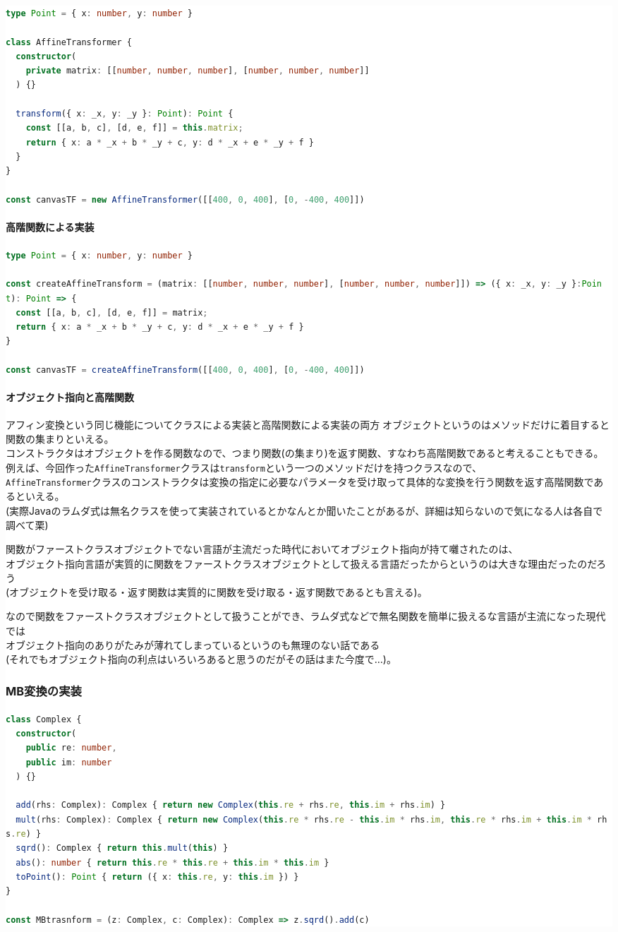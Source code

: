 ```typescript
type Point = { x: number, y: number }

class AffineTransformer {
  constructor(
    private matrix: [[number, number, number], [number, number, number]]
  ) {}

  transform({ x: _x, y: _y }: Point): Point {
    const [[a, b, c], [d, e, f]] = this.matrix;
    return { x: a * _x + b * _y + c, y: d * _x + e * _y + f }
  }
}

const canvasTF = new AffineTransformer([[400, 0, 400], [0, -400, 400]])
```

#### 高階関数による実装

```typescript
type Point = { x: number, y: number }

const createAffineTransform = (matrix: [[number, number, number], [number, number, number]]) => ({ x: _x, y: _y }:Point): Point => {
  const [[a, b, c], [d, e, f]] = matrix;
  return { x: a * _x + b * _y + c, y: d * _x + e * _y + f }
}

const canvasTF = createAffineTransform([[400, 0, 400], [0, -400, 400]])
```

#### オブジェクト指向と高階関数
アフィン変換という同じ機能についてクラスによる実装と高階関数による実装の両方
オブジェクトというのはメソッドだけに着目すると関数の集まりといえる。  
コンストラクタはオブジェクトを作る関数なので、つまり関数(の集まり)を返す関数、すなわち高階関数であると考えることもできる。  
例えば、今回作った`AffineTransformer`クラスは`transform`という一つのメソッドだけを持つクラスなので、  
`AffineTransformer`クラスのコンストラクタは変換の指定に必要なパラメータを受け取って具体的な変換を行う関数を返す高階関数であるといえる。   
(実際Javaのラムダ式は無名クラスを使って実装されているとかなんとか聞いたことがあるが、詳細は知らないので気になる人は各自で調べて栗)  

関数がファーストクラスオブジェクトでない言語が主流だった時代においてオブジェクト指向が持て囃されたのは、  
オブジェクト指向言語が実質的に関数をファーストクラスオブジェクトとして扱える言語だったからというのは大きな理由だったのだろう  
(オブジェクトを受け取る・返す関数は実質的に関数を受け取る・返す関数であるとも言える)。  

なので関数をファーストクラスオブジェクトとして扱うことができ、ラムダ式などで無名関数を簡単に扱えるな言語が主流になった現代では  
オブジェクト指向のありがたみが薄れてしまっているというのも無理のない話である  
(それでもオブジェクト指向の利点はいろいろあると思うのだがその話はまた今度で…)。  

### MB変換の実装

```typescript
class Complex {
  constructor(
    public re: number,
    public im: number
  ) {}

  add(rhs: Complex): Complex { return new Complex(this.re + rhs.re, this.im + rhs.im) }
  mult(rhs: Complex): Complex { return new Complex(this.re * rhs.re - this.im * rhs.im, this.re * rhs.im + this.im * rhs.re) }
  sqrd(): Complex { return this.mult(this) } 
  abs(): number { return this.re * this.re + this.im * this.im }
  toPoint(): Point { return ({ x: this.re, y: this.im }) }
}

const MBtrasnform = (z: Complex, c: Complex): Complex => z.sqrd().add(c)

```